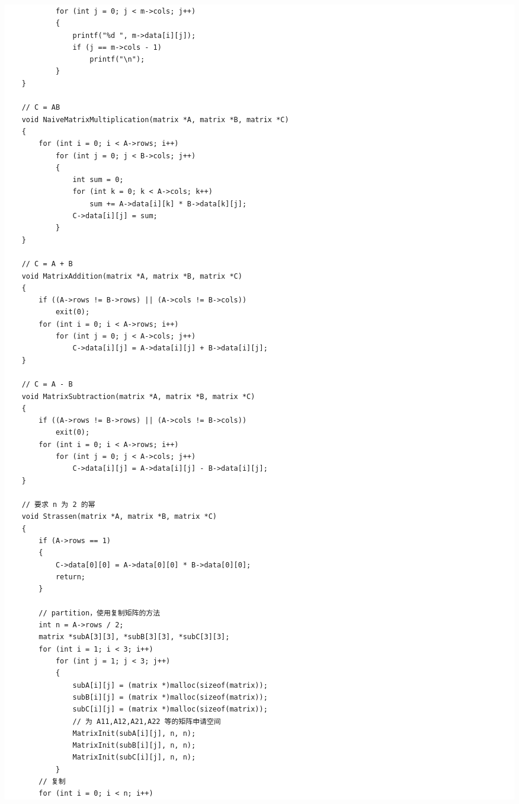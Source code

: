                 for (int j = 0; j < m->cols; j++)
                {
                    printf("%d ", m->data[i][j]);
                    if (j == m->cols - 1)
                        printf("\n");
                }
        }

        // C = AB
        void NaiveMatrixMultiplication(matrix *A, matrix *B, matrix *C)
        {
            for (int i = 0; i < A->rows; i++)
                for (int j = 0; j < B->cols; j++)
                {
                    int sum = 0;
                    for (int k = 0; k < A->cols; k++)
                        sum += A->data[i][k] * B->data[k][j];
                    C->data[i][j] = sum;
                }
        }

        // C = A + B
        void MatrixAddition(matrix *A, matrix *B, matrix *C)
        {
            if ((A->rows != B->rows) || (A->cols != B->cols))
                exit(0);
            for (int i = 0; i < A->rows; i++)
                for (int j = 0; j < A->cols; j++)
                    C->data[i][j] = A->data[i][j] + B->data[i][j];
        }

        // C = A - B
        void MatrixSubtraction(matrix *A, matrix *B, matrix *C)
        {
            if ((A->rows != B->rows) || (A->cols != B->cols))
                exit(0);
            for (int i = 0; i < A->rows; i++)
                for (int j = 0; j < A->cols; j++)
                    C->data[i][j] = A->data[i][j] - B->data[i][j];
        }

        // 要求 n 为 2 的幂
        void Strassen(matrix *A, matrix *B, matrix *C)
        {
            if (A->rows == 1)
            {
                C->data[0][0] = A->data[0][0] * B->data[0][0];
                return;
            }

            // partition，使用复制矩阵的方法
            int n = A->rows / 2;
            matrix *subA[3][3], *subB[3][3], *subC[3][3];
            for (int i = 1; i < 3; i++)
                for (int j = 1; j < 3; j++)
                {
                    subA[i][j] = (matrix *)malloc(sizeof(matrix));
                    subB[i][j] = (matrix *)malloc(sizeof(matrix));
                    subC[i][j] = (matrix *)malloc(sizeof(matrix));
                    // 为 A11,A12,A21,A22 等的矩阵申请空间
                    MatrixInit(subA[i][j], n, n);
                    MatrixInit(subB[i][j], n, n);
                    MatrixInit(subC[i][j], n, n);
                }
            // 复制
            for (int i = 0; i < n; i++)